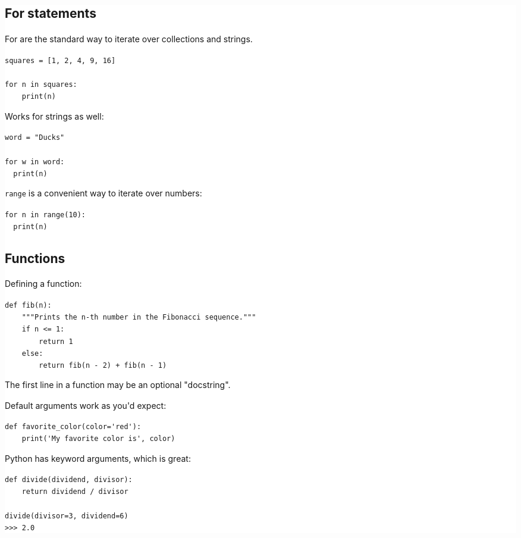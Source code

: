 For statements 
--------------

For are the standard way to iterate over collections and strings.

```
squares = [1, 2, 4, 9, 16]

for n in squares:
    print(n)
```

Works for strings as well:

```
word = "Ducks"

for w in word:
  print(n)
```

`range` is a convenient way to iterate over numbers:

```
for n in range(10):
  print(n)
```

Functions
---------

Defining a function:

```
def fib(n):
    """Prints the n-th number in the Fibonacci sequence."""
    if n <= 1:
        return 1
    else:
        return fib(n - 2) + fib(n - 1)
```

The first line in a function may be an optional "docstring".

Default arguments work as you'd expect:

```
def favorite_color(color='red'):
    print('My favorite color is', color)
```

Python has keyword arguments, which is great:

```
def divide(dividend, divisor):
    return dividend / divisor

divide(divisor=3, dividend=6)
>>> 2.0
```

